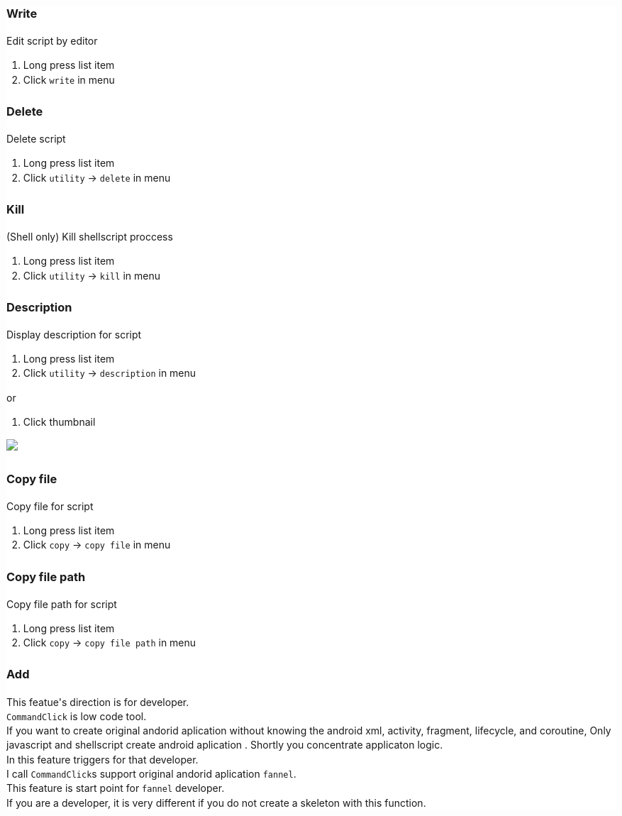### Write

Edit script by editor  

1. Long press list item
2. Click `write` in menu

### Delete

Delete script  

1. Long press list item
2. Click `utility` -> `delete` in menu


### Kill

(Shell only) Kill shellscript proccess  

1. Long press list item
2. Click `utility` -> `kill` in menu

### Description

Display description for script 
  
1. Long press list item
2. Click `utility` -> `description` in menu 

or


1. Click thumbnail

<img src="https://github.com/puutaro/CommandClick/assets/55217593/8e9fd681-0b66-48bc-bb24-e82cb5b95f85" width="400">  
  

### Copy file

Copy file for script   

1. Long press list item
2. Click `copy` -> `copy file` in menu 


### Copy file path

Copy file path for script 

1. Long press list item
2. Click `copy` -> `copy file path` in menu


### Add

This featue's direction is for developer.    
`CommandClick` is low code tool.   
If you want to create original andorid aplication without knowing the android xml, activity, fragment, lifecycle, and coroutine, Only javascript and shellscript create android aplication   .
Shortly you concentrate applicaton logic.  
In this feature triggers for that developer.  
I call `CommandClick`s support original andorid aplication `fannel`.  
This feature is start point for `fannel` developer.  
If you are a developer, it is very different if you do not create a skeleton with this function.  
